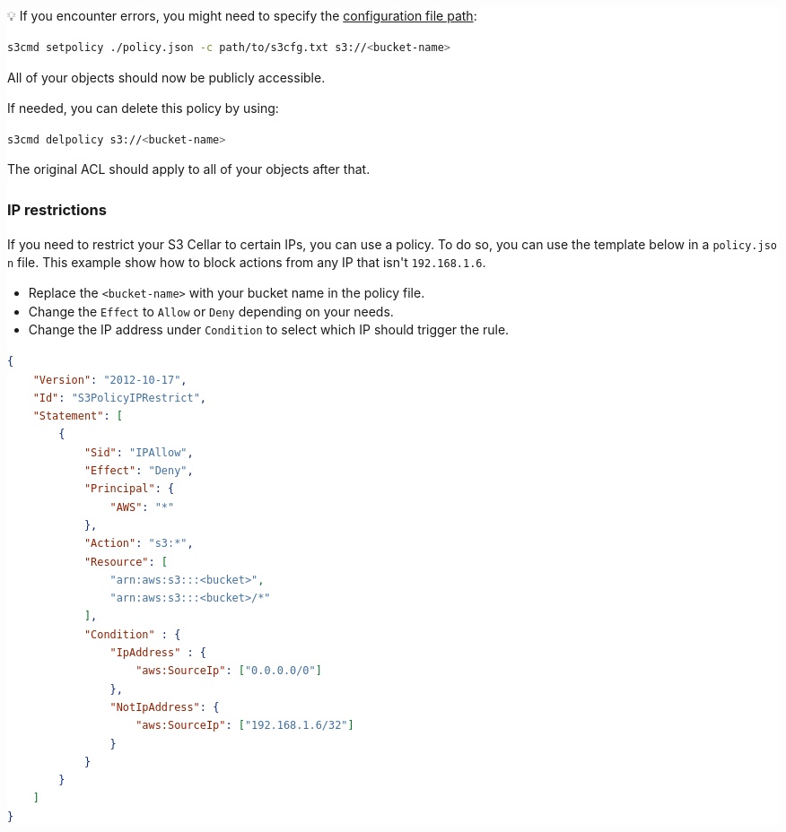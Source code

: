 💡 If you encounter errors, you might need to specify the [configuration file path](#download-the-configuration-file):

```bash
s3cmd setpolicy ./policy.json -c path/to/s3cfg.txt s3://<bucket-name>
```

All of your objects should now be publicly accessible.

If needed, you can delete this policy by using:

```bash
s3cmd delpolicy s3://<bucket-name>
```

The original ACL should apply to all of your objects after that.


### IP restrictions

If you need to restrict your S3 Cellar to certain IPs, you can use a policy.
To do so, you can use the template below in a `policy.json` file. This example show how to block actions from any IP that isn't `192.168.1.6`.

- Replace the `<bucket-name>` with your bucket name in the policy file.
- Change the `Effect` to `Allow` or `Deny` depending on your needs.
- Change the IP address under `Condition` to select which IP should trigger the rule.

```json {filename="IP-restriction-policy.json"}
{
    "Version": "2012-10-17",
    "Id": "S3PolicyIPRestrict",
    "Statement": [
        {
            "Sid": "IPAllow",
            "Effect": "Deny",
            "Principal": {
                "AWS": "*"
            },
            "Action": "s3:*",
            "Resource": [
                "arn:aws:s3:::<bucket>",
                "arn:aws:s3:::<bucket>/*"
            ],
            "Condition" : {
                "IpAddress" : {
                    "aws:SourceIp": ["0.0.0.0/0"]
                },
                "NotIpAddress": {
                    "aws:SourceIp": ["192.168.1.6/32"]
                }
            }
        }
    ]
}
```
